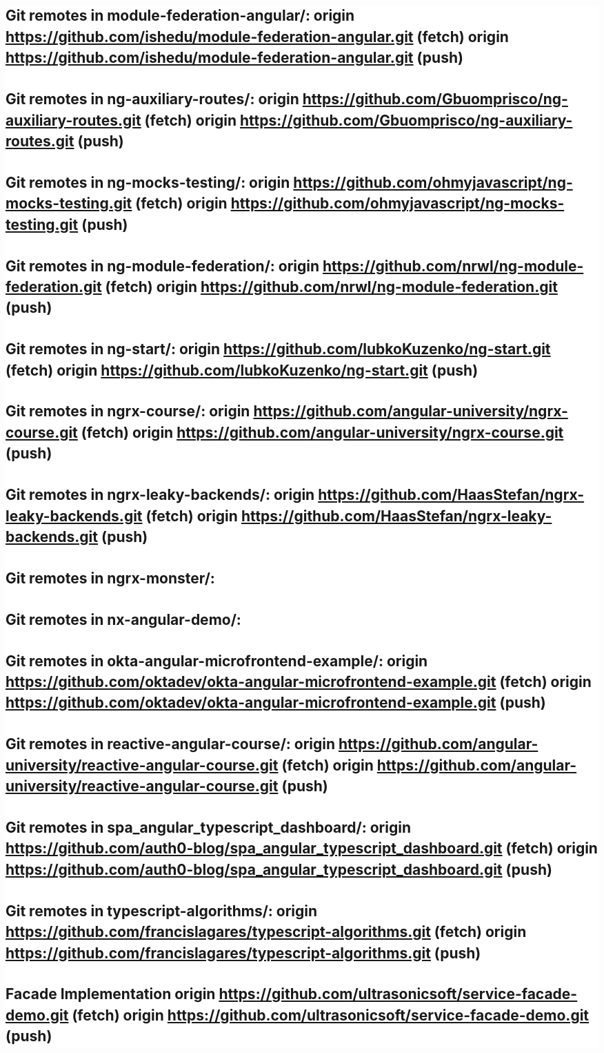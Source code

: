 Git remotes in module-federation-angular/:
origin	https://github.com/ishedu/module-federation-angular.git (fetch)
origin	https://github.com/ishedu/module-federation-angular.git (push)
-----------------------------
Git remotes in ng-auxiliary-routes/:
origin	https://github.com/Gbuomprisco/ng-auxiliary-routes.git (fetch)
origin	https://github.com/Gbuomprisco/ng-auxiliary-routes.git (push)
-----------------------------
Git remotes in ng-mocks-testing/:
origin	https://github.com/ohmyjavascript/ng-mocks-testing.git (fetch)
origin	https://github.com/ohmyjavascript/ng-mocks-testing.git (push)
-----------------------------
Git remotes in ng-module-federation/:
origin	https://github.com/nrwl/ng-module-federation.git (fetch)
origin	https://github.com/nrwl/ng-module-federation.git (push)
-----------------------------
Git remotes in ng-start/:
origin	https://github.com/lubkoKuzenko/ng-start.git (fetch)
origin	https://github.com/lubkoKuzenko/ng-start.git (push)
-----------------------------
Git remotes in ngrx-course/:
origin	https://github.com/angular-university/ngrx-course.git (fetch)
origin	https://github.com/angular-university/ngrx-course.git (push)
-----------------------------
Git remotes in ngrx-leaky-backends/:
origin	https://github.com/HaasStefan/ngrx-leaky-backends.git (fetch)
origin	https://github.com/HaasStefan/ngrx-leaky-backends.git (push)
-----------------------------
Git remotes in ngrx-monster/:
-----------------------------
Git remotes in nx-angular-demo/:
-----------------------------
Git remotes in okta-angular-microfrontend-example/:
origin	https://github.com/oktadev/okta-angular-microfrontend-example.git (fetch)
origin	https://github.com/oktadev/okta-angular-microfrontend-example.git (push)
-----------------------------
Git remotes in reactive-angular-course/:
origin	https://github.com/angular-university/reactive-angular-course.git (fetch)
origin	https://github.com/angular-university/reactive-angular-course.git (push)
-----------------------------
Git remotes in spa_angular_typescript_dashboard/:
origin	https://github.com/auth0-blog/spa_angular_typescript_dashboard.git (fetch)
origin	https://github.com/auth0-blog/spa_angular_typescript_dashboard.git (push)
-----------------------------
Git remotes in typescript-algorithms/:
origin	https://github.com/francislagares/typescript-algorithms.git (fetch)
origin	https://github.com/francislagares/typescript-algorithms.git (push)
-----------------------------

Facade Implementation
origin  https://github.com/ultrasonicsoft/service-facade-demo.git (fetch)
origin  https://github.com/ultrasonicsoft/service-facade-demo.git (push)
-----------------------------